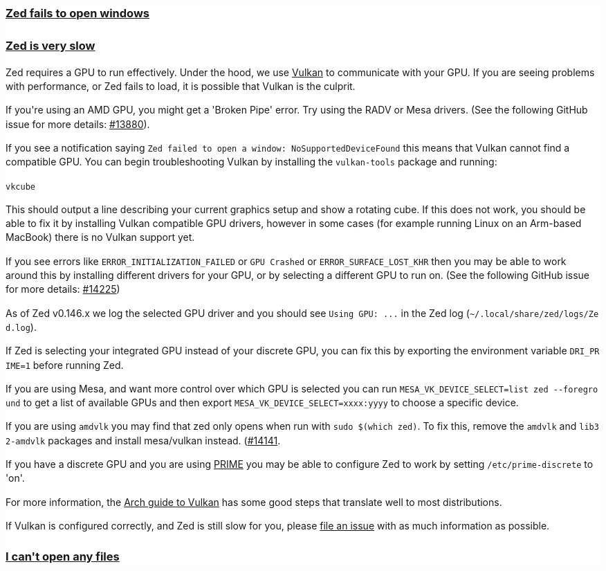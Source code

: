 ### [Zed fails to open windows](https://zed.dev/docs/linux#zed-fails-to-open-windows)

### [Zed is very slow](https://zed.dev/docs/linux#zed-is-very-slow)

Zed requires a GPU to run effectively. Under the hood, we use [Vulkan](https://www.vulkan.org/) to communicate with your GPU. If you are seeing problems with performance, or Zed fails to load, it is possible that Vulkan is the culprit.

If you're using an AMD GPU, you might get a 'Broken Pipe' error. Try using the RADV or Mesa drivers. (See the following GitHub issue for more details: [#13880](https://github.com/zed-industries/zed/issues/13880)).

If you see a notification saying `Zed failed to open a window: NoSupportedDeviceFound` this means that Vulkan cannot find a compatible GPU. You can begin troubleshooting Vulkan by installing the `vulkan-tools` package and running:

```sh
vkcube
```

This should output a line describing your current graphics setup and show a rotating cube. If this does not work, you should be able to fix it by installing Vulkan compatible GPU drivers, however in some cases (for example running Linux on an Arm-based MacBook) there is no Vulkan support yet.

If you see errors like `ERROR_INITIALIZATION_FAILED` or `GPU Crashed` or `ERROR_SURFACE_LOST_KHR` then you may be able to work around this by installing different drivers for your GPU, or by selecting a different GPU to run on. (See the following GitHub issue for more details: [#14225](https://github.com/zed-industries/zed/issues/14225))

As of Zed v0.146.x we log the selected GPU driver and you should see `Using GPU: ...` in the Zed log (`~/.local/share/zed/logs/Zed.log`).

If Zed is selecting your integrated GPU instead of your discrete GPU, you can fix this by exporting the environment variable `DRI_PRIME=1` before running Zed.

If you are using Mesa, and want more control over which GPU is selected you can run `MESA_VK_DEVICE_SELECT=list zed --foreground` to get a list of available GPUs and then export `MESA_VK_DEVICE_SELECT=xxxx:yyyy` to choose a specific device.

If you are using `amdvlk` you may find that zed only opens when run with `sudo $(which zed)`. To fix this, remove the `amdvlk` and `lib32-amdvlk` packages and install mesa/vulkan instead. ([#14141](https://github.com/zed-industries/zed/issues/14141).

If you have a discrete GPU and you are using [PRIME](https://wiki.archlinux.org/title/PRIME) you may be able to configure Zed to work by setting `/etc/prime-discrete` to 'on'.

For more information, the [Arch guide to Vulkan](https://wiki.archlinux.org/title/Vulkan) has some good steps that translate well to most distributions.

If Vulkan is configured correctly, and Zed is still slow for you, please [file an issue](https://github.com/zed-industries/zed) with as much information as possible.

### [I can't open any files](https://zed.dev/docs/linux#i-cant-open-any-files)

